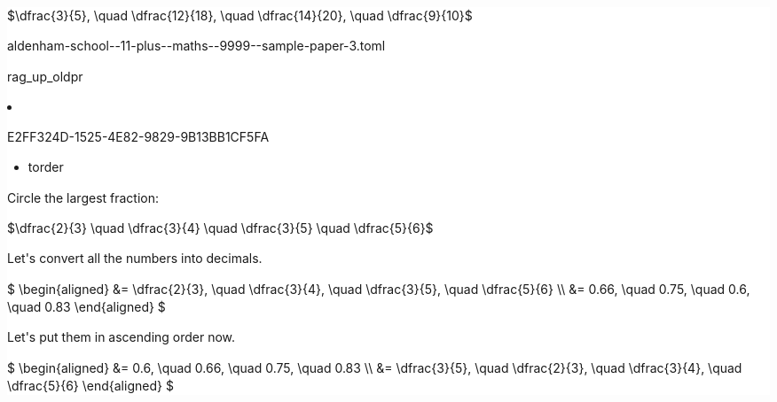 </div>
</div>
<div class='answers'>
<div class='answer'>

$\dfrac{3}{5}, \quad \dfrac{12}{18}, \quad \dfrac{14}{20}, \quad \dfrac{9}{10}$

</div>
</div>

<div class='papername'>
<p>aldenham-school--11-plus--maths--9999--sample-paper-3.toml</p>
</div>
<div class='rag'>
<p>rag_up_oldpr</p>
</div>
</div>
</li>
<li>
<div class='question_envelope rag_np_g1 question'>
<div class='uuid'>
<p>E2FF324D-1525-4E82-9829-9B13BB1CF5FA</p>
</div>
<div class='topics'>
<ul>
<li>
torder
</li>
</ul>
</div>
<div class='question question'>

Circle the largest fraction:

$\dfrac{2}{3} \quad \dfrac{3}{4} \quad  \dfrac{3}{5} \quad  \dfrac{5}{6}$

</div>
<div class='workings'>
<div class='working'>

Let's convert all the numbers into decimals.

$
\begin{aligned}
&= \dfrac{2}{3}, \quad \dfrac{3}{4}, \quad  \dfrac{3}{5}, \quad  \dfrac{5}{6} \\\\
&= 0.66, \quad 0.75, \quad 0.6, \quad 0.83
\end{aligned}
$

Let's put them in ascending order now.

$
\begin{aligned}
&= 0.6, \quad  0.66, \quad 0.75, \quad   0.83 \\\\
&= \dfrac{3}{5},  \quad  \dfrac{2}{3},  \quad \dfrac{3}{4}, \quad \dfrac{5}{6}
\end{aligned}
$
